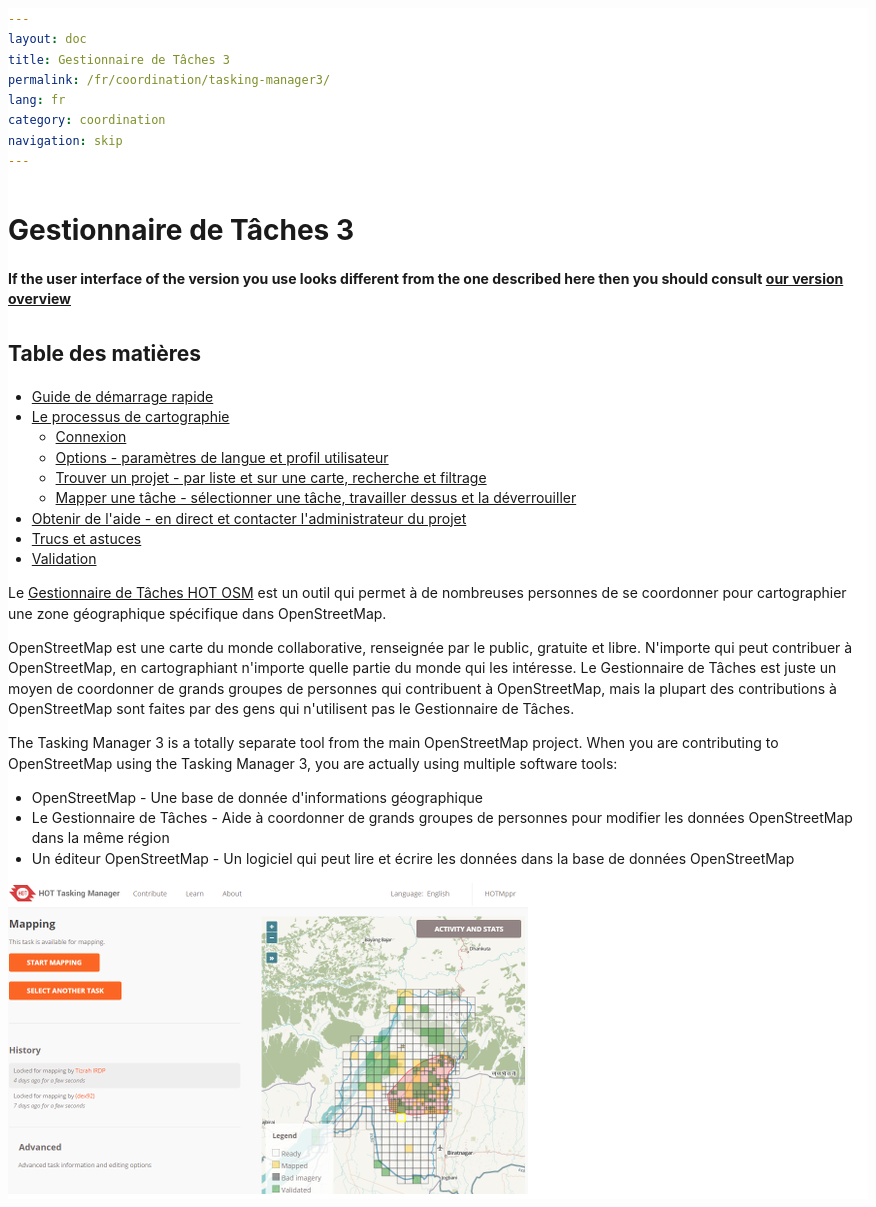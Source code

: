 ```yaml
---
layout: doc
title: Gestionnaire de Tâches 3
permalink: /fr/coordination/tasking-manager3/
lang: fr
category: coordination
navigation: skip
---
```


# Gestionnaire de Tâches 3


**If the user interface of the version you use looks different from the one described here then you should consult [our version overview](/en/coordination/tm-disambiguation)**

Table des matières
-------------
-  [Guide de démarrage rapide](/fr/coordination/tasking-manager3/#quick-start-guide)  
-  [Le processus de cartographie](/fr/coordination/tasking-manager3/#mapping-process)  
    -  [Connexion](/fr/coordination/tasking-manager3/#tasking-manager-login)  
    -  [Options - paramètres de langue et profil utilisateur](/fr/coordination/tasking-manager3/#options-amp-links)  
    -  [Trouver un projet - par liste et sur une carte, recherche et filtrage](/fr/coordination/tasking-manager3/#finding-a-project---tasking-manager-contribute-screen)  
    -  [Mapper une tâche - sélectionner une tâche, travailler dessus et la déverrouiller](/fr/coordination/tasking-manager3/#mapping-via-the-tasking-manager) 
-  [Obtenir de l'aide - en direct et contacter l'administrateur du projet](/fr/coordination/tasking-manager3/#getting-help)  
-  [Trucs et astuces](/fr/coordination/tasking-manager3/#editing-hints-and-tips)
-  [Validation](/fr/coordination/tasking-manager3/#validation)

Le [Gestionnaire de Tâches HOT OSM](http://tasks.hotosm.org) est un outil qui permet à de nombreuses personnes de se coordonner pour cartographier une zone géographique spécifique dans OpenStreetMap.

OpenStreetMap est une carte du monde collaborative, renseignée par le public, gratuite et libre. N'importe qui peut contribuer à OpenStreetMap, en cartographiant n'importe quelle partie du monde qui les intéresse. Le Gestionnaire de Tâches est juste un moyen de coordonner de grands groupes de personnes qui contribuent à OpenStreetMap, mais la plupart des contributions à OpenStreetMap sont faites par des gens qui n'utilisent pas le Gestionnaire de Tâches.

The Tasking Manager 3 is a totally separate tool from the main OpenStreetMap project. When you are contributing to OpenStreetMap using the Tasking Manager 3, you are actually using multiple software tools:

* OpenStreetMap - Une base de donnée d'informations géographique
* Le Gestionnaire de Tâches - Aide à coordonner de grands groupes de personnes pour modifier les données OpenStreetMap dans la même région
* Un éditeur OpenStreetMap - Un logiciel qui peut lire et écrire les données dans la base de données OpenStreetMap

![TM overview][]


[TM overview]: /images/coordination/tasking_manager_overview.png
[TM Quick Start 1]: /images/coordination/tasking_manager_qs1.png
[TM Quick Start 2]: /images/coordination/tasking_manager_qs2.png
[TM Quick Start 3]: /images/coordination/tasking_manager_qs3.png
[TM Quick Start 4]: /images/coordination/tasking_manager_qs4.png
[TM Quick Start 5]: /images/coordination/tasking_manager_qs5.png
[TM Quick Start 6]: /images/coordination/tasking_manager_qs6.png
[TM Quick Start 7]: /images/coordination/tasking_manager_qs7.png
[TM Quick Start 8]: /images/coordination/tasking_manager_qs8.png
[TM login 1]: /images/coordination/tasking_manager_login1.png
[TM login 2]: /images/coordination/tasking_manager_login2.png
[TM login 3]: /images/coordination/tasking_manager_login3.png
[TM contribute]: /images/coordination/tasking_manager_contribute.png
[TM map tab]: /images/coordination/tasking_manager_map_tab.png
[TM unlock]: /images/coordination/tasking_manager_unlock_task.png
[TM project map]: /images/coordination/tasking_manager_project_map.png
[TM project description]: /images/coordination/tasking_manager_project_description.png
[TM comments]: /images/coordination/tasking_manager_comments.png
[TM task selection]: /images/coordination/tasking_manager_task_selection.png
[TM select for validation]: /images/coordination/tasking_manager_validation_selection.png
[TM multi selection]: /images/coordination/tasking_manager_multi_selection.png